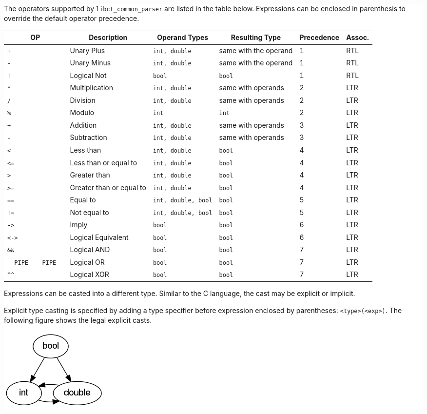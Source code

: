 The operators supported by `libct_common_parser` are listed in the table
below. Expressions can be enclosed in parenthesis to override the default
operator precedence.

| OP | Description | Operand Types | Resulting Type | Precedence | Assoc. |
|----|-------------|---------------|----------------|------------|--------|
| `+` | Unary Plus | `int, double` | same with the operand | 1 | RTL |
| `-` | Unary Minus | `int, double` | same with the operand | 1 | RTL |
| `!` | Logical Not | `bool` | `bool` | 1 | RTL |
| `*` | Multiplication | `int, double` | same with operands | 2 | LTR |
| `/` | Division | `int, double` | same with operands | 2 | LTR |
| `%` | Modulo | `int` | `int` | 2 | LTR |
| `+` | Addition | `int, double` | same with operands | 3 | LTR |
| `-` | Subtraction | `int, double` | same with operands | 3 | LTR |
| `<` | Less than | `int, double` | `bool` | 4 | LTR |
| `<=` | Less than or equal to | `int, double` | `bool` | 4 | LTR |
| `>` | Greater than | `int, double` | `bool` | 4 | LTR |
| `>=` | Greater than or equal to | `int, double` | `bool` | 4 | LTR |
| `==` | Equal to | `int, double, bool` | `bool` | 5 | LTR |
| `!=` | Not equal to | `int, double, bool` | `bool` | 5 | LTR |
| `->` | Imply | `bool` | `bool` | 6 | LTR |
| `<->` | Logical Equivalent | `bool` | `bool` | 6 | LTR |
| `&&` | Logical AND | `bool` | `bool` | 7 | LTR |
| `__PIPE____PIPE__` | Logical OR | `bool` | `bool` | 7 | LTR |
| `^^` | Logical XOR | `bool` | `bool` | 7 | LTR |



Expressions can be casted into a different type. Similar to the C language,
the cast may be explicit or implicit.

Explicit type casting is specified by adding a type specifier before expression
enclosed by parentheses: `<type>(<exp>)`. The following figure shows the legal
explicit casts.

![Explicit casting](explicit_cast.png)
